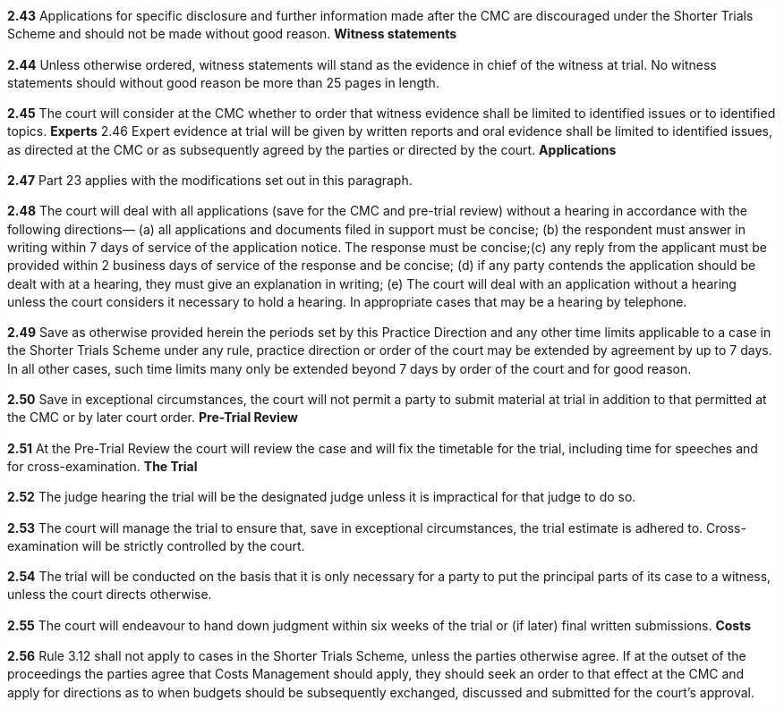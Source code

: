 **2.43** Applications for specific disclosure and further information made after the CMC are discouraged under the Shorter Trials Scheme and should not be made without good reason.
**Witness statements**

**2.44** Unless otherwise ordered, witness statements will stand as the evidence in chief of the witness at trial. No witness statements should without good reason be more than 25 pages in length.

**2.45** The court will consider at the CMC whether to order that witness evidence shall be limited to identified issues or to identified topics.
**Experts**
2.46 Expert evidence at trial will be given by written reports and oral evidence shall be limited to identified issues, as directed at the CMC or as subsequently agreed by the parties or directed by the court.
**Applications**

**2.47** Part 23 applies with the modifications set out in this paragraph.

**2.48** The court will deal with all applications (save for the CMC and pre-trial review) without a hearing in accordance with the following directions—
(a) all applications and documents filed in support must be concise;
(b) the respondent must answer in writing within 7 days of service of the application notice. The response must be concise;(c) any reply from the applicant must be provided within 2 business days of service of the response and be concise;
(d) if any party contends the application should be dealt with at a hearing, they must give an explanation in writing;
(e) The court will deal with an application without a hearing unless the court considers it necessary to hold a hearing. In appropriate cases that may be a hearing by telephone.

**2.49** Save as otherwise provided herein the periods set by this Practice Direction and any other time limits applicable to a case in the Shorter Trials Scheme under any rule, practice direction or order of the court may be extended by agreement by up to 7 days. In all other cases, such time limits many only be extended beyond 7 days by order of the court and for good reason.

**2.50** Save in exceptional circumstances, the court will not permit a party to submit material at trial in addition to that permitted at the CMC or by later court order.
**Pre-Trial Review**

**2.51** At the Pre-Trial Review the court will review the case and will fix the timetable for the trial, including time for speeches and for cross-examination.
**The Trial**

**2.52** The judge hearing the trial will be the designated judge unless it is impractical for that judge to do so.

**2.53** The court will manage the trial to ensure that, save in exceptional circumstances, the trial estimate is adhered to. Cross-examination will be strictly controlled by the court.

**2.54** The trial will be conducted on the basis that it is only necessary for a party to put the principal parts of its case to a witness, unless the court directs otherwise.

**2.55** The court will endeavour to hand down judgment within six weeks of the trial or (if later) final written submissions.
**Costs**

**2.56** Rule 3.12 shall not apply to cases in the Shorter Trials Scheme, unless the parties otherwise agree. If at the outset of the proceedings the parties agree that Costs Management should apply, they should seek an order to that effect at the CMC and apply for directions as to when budgets should be subsequently exchanged, discussed and submitted for the court’s approval.
